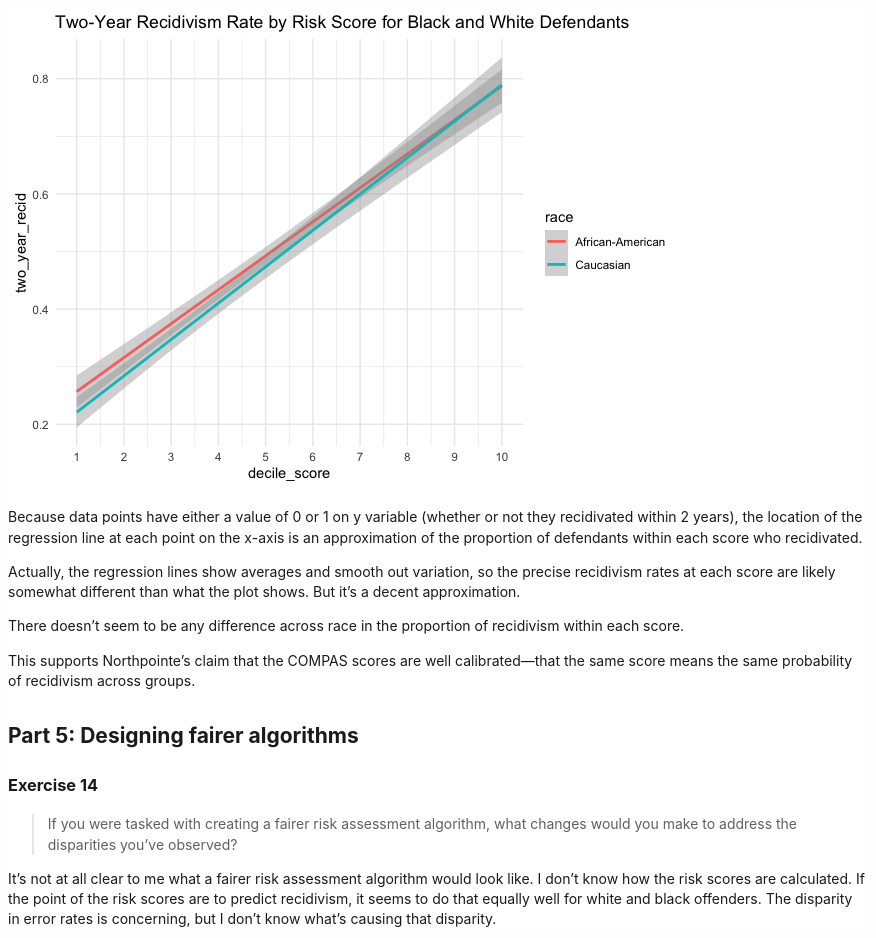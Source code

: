 ![](lab-09_files/figure-gfm/unnamed-chunk-20-1.png)

Because data points have either a value of 0 or 1 on y variable (whether
or not they recidivated within 2 years), the location of the regression
line at each point on the x-axis is an approximation of the proportion
of defendants within each score who recidivated.

Actually, the regression lines show averages and smooth out variation,
so the precise recidivism rates at each score are likely somewhat
different than what the plot shows. But it’s a decent approximation.

There doesn’t seem to be any difference across race in the proportion of
recidivism within each score.

This supports Northpointe’s claim that the COMPAS scores are well
calibrated—that the same score means the same probability of recidivism
across groups.

## Part 5: Designing fairer algorithms

### Exercise 14

> If you were tasked with creating a fairer risk assessment algorithm,
> what changes would you make to address the disparities you’ve
> observed?

It’s not at all clear to me what a fairer risk assessment algorithm
would look like. I don’t know how the risk scores are calculated. If the
point of the risk scores are to predict recidivism, it seems to do that
equally well for white and black offenders. The disparity in error rates
is concerning, but I don’t know what’s causing that disparity.
